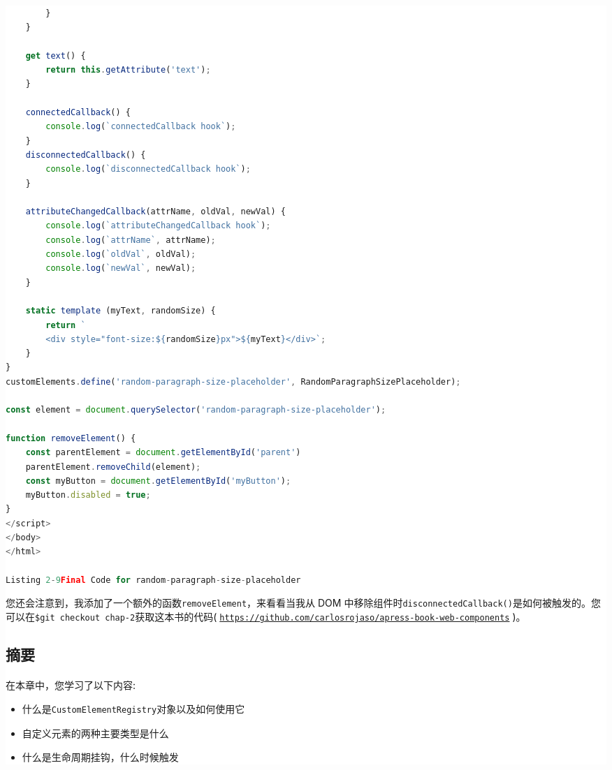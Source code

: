 ```jsx
        }
    }

    get text() {
        return this.getAttribute('text');
    }

    connectedCallback() {
        console.log(`connectedCallback hook`);
    }
    disconnectedCallback() {
        console.log(`disconnectedCallback hook`);
    }

    attributeChangedCallback(attrName, oldVal, newVal) {
        console.log(`attributeChangedCallback hook`);
        console.log(`attrName`, attrName);
        console.log(`oldVal`, oldVal);
        console.log(`newVal`, newVal);
    }

    static template (myText, randomSize) {
        return `
        <div style="font-size:${randomSize}px">${myText}</div>`;
    }
}
customElements.define('random-paragraph-size-placeholder', RandomParagraphSizePlaceholder);

const element = document.querySelector('random-paragraph-size-placeholder');

function removeElement() {
    const parentElement = document.getElementById('parent')
    parentElement.removeChild(element);
    const myButton = document.getElementById('myButton');
    myButton.disabled = true;
}
</script>
</body>
</html>

Listing 2-9Final Code for random-paragraph-size-placeholder

```

您还会注意到，我添加了一个额外的函数`removeElement`，来看看当我从 DOM 中移除组件时`disconnectedCallback()`是如何被触发的。您可以在`$git checkout chap-2`获取这本书的代码( [`https://github.com/carlosrojaso/apress-book-web-components`](https://github.com/carlosrojaso/apress-book-web-components) )。

## 摘要

在本章中，您学习了以下内容:

*   什么是`CustomElementRegistry`对象以及如何使用它

*   自定义元素的两种主要类型是什么

*   什么是生命周期挂钩，什么时候触发